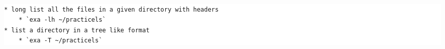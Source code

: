     * long list all the files in a given directory with headers
        * `exa -lh ~/practicels`
    * list a directory in a tree like format
        * `exa -T ~/practicels`

